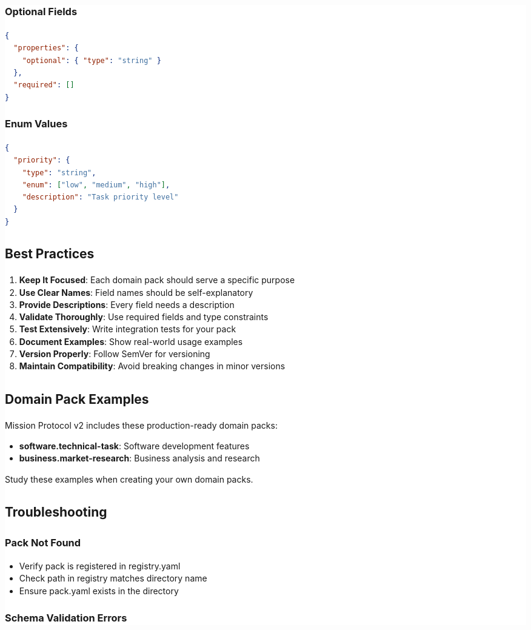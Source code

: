 ### Optional Fields

```json
{
  "properties": {
    "optional": { "type": "string" }
  },
  "required": []
}
```

### Enum Values

```json
{
  "priority": {
    "type": "string",
    "enum": ["low", "medium", "high"],
    "description": "Task priority level"
  }
}
```

## Best Practices

1. **Keep It Focused**: Each domain pack should serve a specific purpose
2. **Use Clear Names**: Field names should be self-explanatory
3. **Provide Descriptions**: Every field needs a description
4. **Validate Thoroughly**: Use required fields and type constraints
5. **Test Extensively**: Write integration tests for your pack
6. **Document Examples**: Show real-world usage examples
7. **Version Properly**: Follow SemVer for versioning
8. **Maintain Compatibility**: Avoid breaking changes in minor versions

## Domain Pack Examples

Mission Protocol v2 includes these production-ready domain packs:

- **software.technical-task**: Software development features
- **business.market-research**: Business analysis and research

Study these examples when creating your own domain packs.

## Troubleshooting

### Pack Not Found

- Verify pack is registered in registry.yaml
- Check path in registry matches directory name
- Ensure pack.yaml exists in the directory

### Schema Validation Errors
